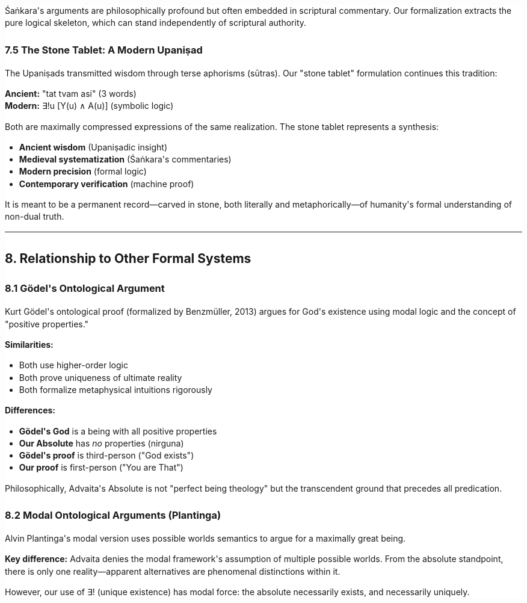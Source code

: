 Śaṅkara's arguments are philosophically profound but often embedded in scriptural commentary. Our formalization extracts the pure logical skeleton, which can stand independently of scriptural authority.

### 7.5 The Stone Tablet: A Modern Upaniṣad

The Upaniṣads transmitted wisdom through terse aphorisms (sūtras). Our "stone tablet" formulation continues this tradition:

**Ancient:** "tat tvam asi" (3 words)  
**Modern:** ∃!u [Y(u) ∧ A(u)] (symbolic logic)

Both are maximally compressed expressions of the same realization. The stone tablet represents a synthesis:
- **Ancient wisdom** (Upaniṣadic insight)
- **Medieval systematization** (Śaṅkara's commentaries)  
- **Modern precision** (formal logic)
- **Contemporary verification** (machine proof)

It is meant to be a permanent record—carved in stone, both literally and metaphorically—of humanity's formal understanding of non-dual truth.

---

## 8. Relationship to Other Formal Systems

### 8.1 Gödel's Ontological Argument

Kurt Gödel's ontological proof (formalized by Benzmüller, 2013) argues for God's existence using modal logic and the concept of "positive properties."

**Similarities:**
- Both use higher-order logic
- Both prove uniqueness of ultimate reality
- Both formalize metaphysical intuitions rigorously

**Differences:**
- **Gödel's God** is a being with all positive properties
- **Our Absolute** has *no* properties (nirguna)
- **Gödel's proof** is third-person ("God exists")
- **Our proof** is first-person ("You are That")

Philosophically, Advaita's Absolute is not "perfect being theology" but the transcendent ground that precedes all predication.

### 8.2 Modal Ontological Arguments (Plantinga)

Alvin Plantinga's modal version uses possible worlds semantics to argue for a maximally great being.

**Key difference:** Advaita denies the modal framework's assumption of multiple possible worlds. From the absolute standpoint, there is only one reality—apparent alternatives are phenomenal distinctions within it.

However, our use of ∃! (unique existence) has modal force: the absolute necessarily exists, and necessarily uniquely.
